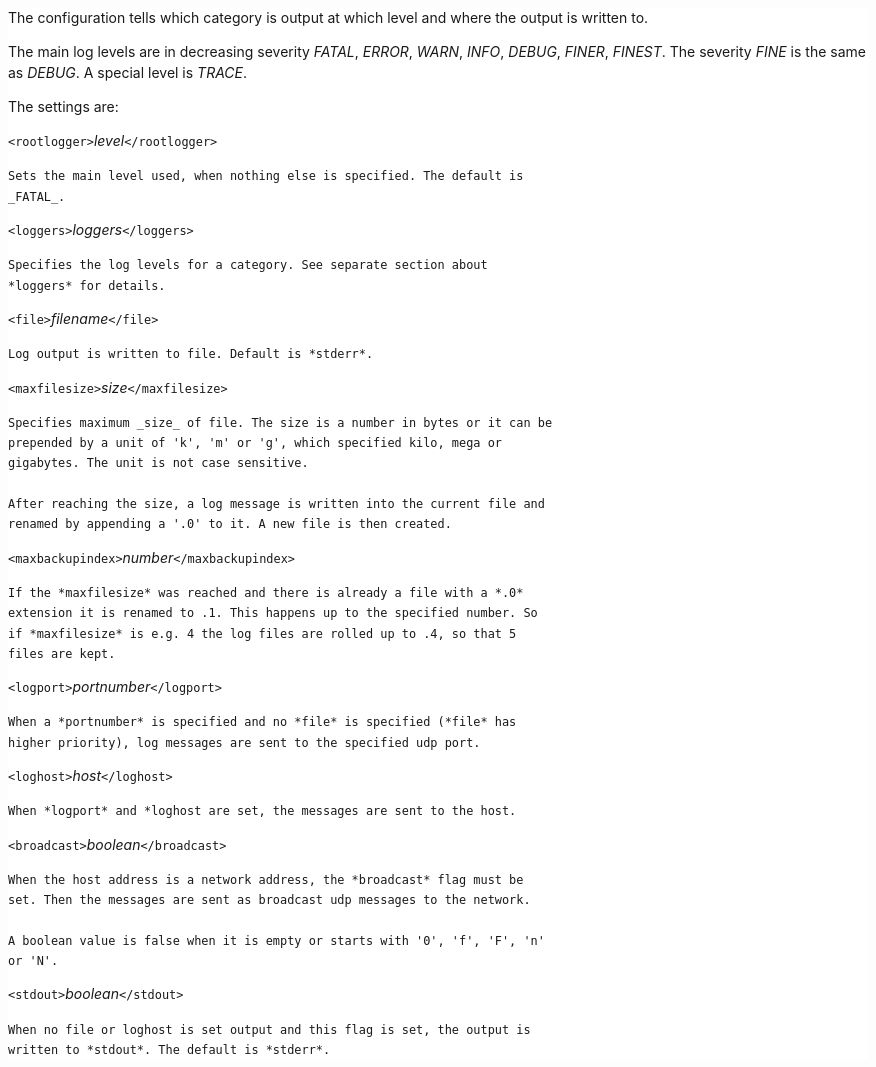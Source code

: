 The configuration tells which category is output at which level and where the
output is written to.

The main log levels are in decreasing severity _FATAL_, _ERROR_, _WARN_, _INFO_,
_DEBUG_, _FINER_, _FINEST_. The severity _FINE_ is the same as _DEBUG_. A
special level is _TRACE_.

The settings are:

`<rootlogger>`*level*`</rootlogger>`

    Sets the main level used, when nothing else is specified. The default is
    _FATAL_.

`<loggers>`*loggers*`</loggers>`

    Specifies the log levels for a category. See separate section about
    *loggers* for details.

`<file>`*filename*`</file>`

    Log output is written to file. Default is *stderr*.

`<maxfilesize>`*size*`</maxfilesize>`

    Specifies maximum _size_ of file. The size is a number in bytes or it can be
    prepended by a unit of 'k', 'm' or 'g', which specified kilo, mega or
    gigabytes. The unit is not case sensitive.

    After reaching the size, a log message is written into the current file and
    renamed by appending a '.0' to it. A new file is then created.

`<maxbackupindex>`*number*`</maxbackupindex>`

    If the *maxfilesize* was reached and there is already a file with a *.0*
    extension it is renamed to .1. This happens up to the specified number. So
    if *maxfilesize* is e.g. 4 the log files are rolled up to .4, so that 5
    files are kept.

`<logport>`*portnumber*`</logport>`

    When a *portnumber* is specified and no *file* is specified (*file* has
    higher priority), log messages are sent to the specified udp port.

`<loghost>`*host*`</loghost>`

    When *logport* and *loghost are set, the messages are sent to the host.

`<broadcast>`*boolean*`</broadcast>`

    When the host address is a network address, the *broadcast* flag must be
    set. Then the messages are sent as broadcast udp messages to the network.

    A boolean value is false when it is empty or starts with '0', 'f', 'F', 'n'
    or 'N'.

`<stdout>`*boolean*`</stdout>`

    When no file or loghost is set output and this flag is set, the output is
    written to *stdout*. The default is *stderr*.
